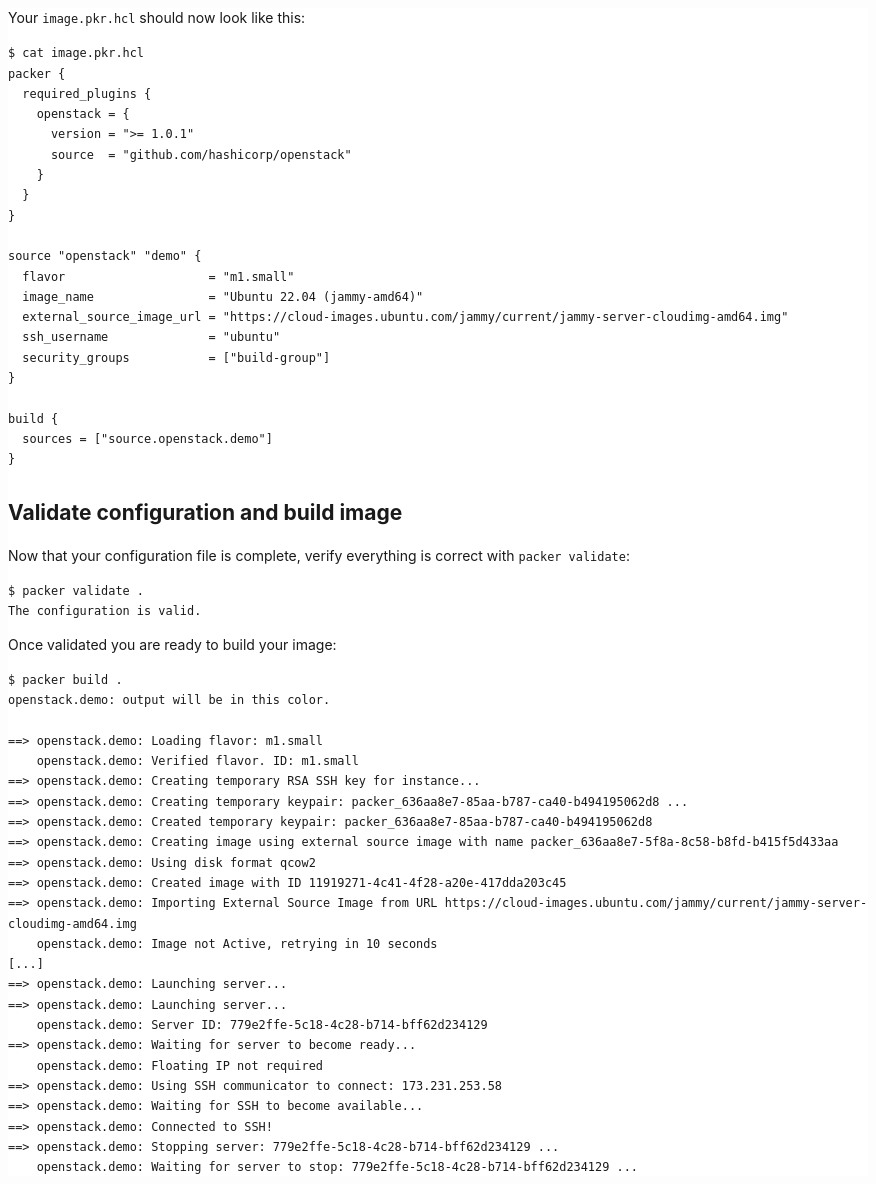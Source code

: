 Your `image.pkr.hcl` should now look like this:

```shell
$ cat image.pkr.hcl 
packer {
  required_plugins {
    openstack = {
      version = ">= 1.0.1"
      source  = "github.com/hashicorp/openstack"
    }
  }
}

source "openstack" "demo" {
  flavor                    = "m1.small"
  image_name                = "Ubuntu 22.04 (jammy-amd64)"
  external_source_image_url = "https://cloud-images.ubuntu.com/jammy/current/jammy-server-cloudimg-amd64.img"
  ssh_username              = "ubuntu"
  security_groups           = ["build-group"]
}

build {
  sources = ["source.openstack.demo"]
}
```

## Validate configuration and build image

Now that your configuration file is complete, verify everything is correct
with `packer validate`:

```shell
$ packer validate .
The configuration is valid.
```

Once validated you are ready to build your image:

```shell
$ packer build .
openstack.demo: output will be in this color.

==> openstack.demo: Loading flavor: m1.small
    openstack.demo: Verified flavor. ID: m1.small
==> openstack.demo: Creating temporary RSA SSH key for instance...
==> openstack.demo: Creating temporary keypair: packer_636aa8e7-85aa-b787-ca40-b494195062d8 ...
==> openstack.demo: Created temporary keypair: packer_636aa8e7-85aa-b787-ca40-b494195062d8
==> openstack.demo: Creating image using external source image with name packer_636aa8e7-5f8a-8c58-b8fd-b415f5d433aa
==> openstack.demo: Using disk format qcow2
==> openstack.demo: Created image with ID 11919271-4c41-4f28-a20e-417dda203c45
==> openstack.demo: Importing External Source Image from URL https://cloud-images.ubuntu.com/jammy/current/jammy-server-cloudimg-amd64.img
    openstack.demo: Image not Active, retrying in 10 seconds
[...]
==> openstack.demo: Launching server...
==> openstack.demo: Launching server...
    openstack.demo: Server ID: 779e2ffe-5c18-4c28-b714-bff62d234129
==> openstack.demo: Waiting for server to become ready...
    openstack.demo: Floating IP not required
==> openstack.demo: Using SSH communicator to connect: 173.231.253.58
==> openstack.demo: Waiting for SSH to become available...
==> openstack.demo: Connected to SSH!
==> openstack.demo: Stopping server: 779e2ffe-5c18-4c28-b714-bff62d234129 ...
    openstack.demo: Waiting for server to stop: 779e2ffe-5c18-4c28-b714-bff62d234129 ...
```